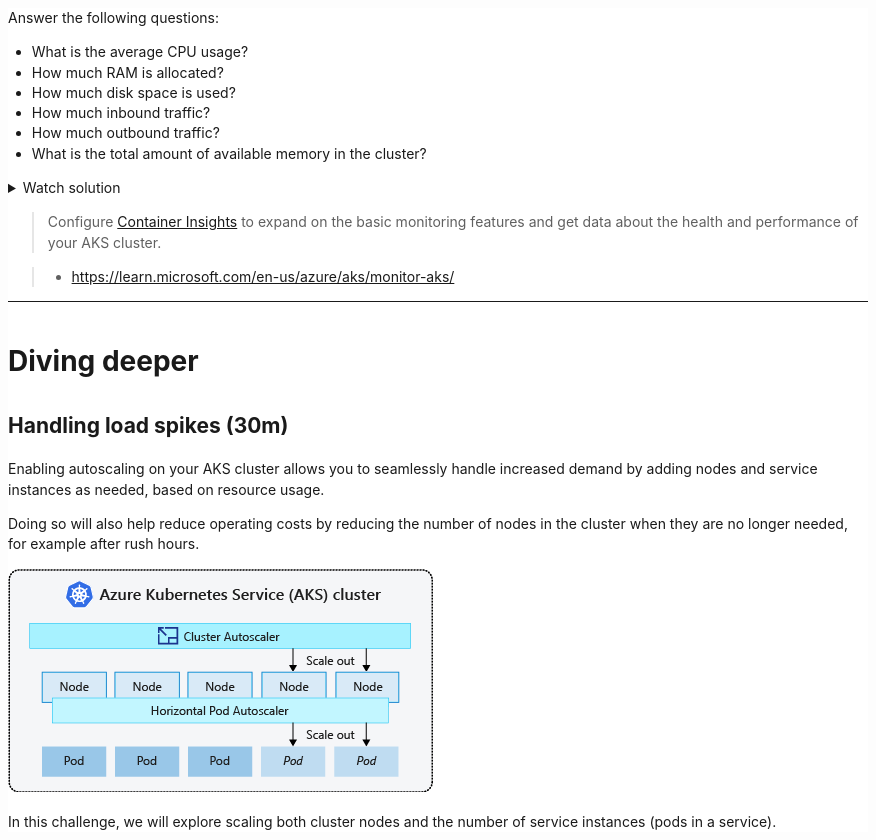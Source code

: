 Answer the following questions:

- What is the average CPU usage?
- How much RAM is allocated?
- How much disk space is used?
- How much inbound traffic?
- How much outbound traffic?
- What is the total amount of available memory in the cluster?

<details><summary>Watch solution</summary></details>

<div class="info" data-title="Note">

> Configure [Container Insights](https://learn.microsoft.com/en-us/azure/aks/monitor-aks#container-insights) to expand on the basic monitoring features and get data about the health and performance of your AKS cluster.

</div>


<div class="info" data-title="Resources">

> - <https://learn.microsoft.com/en-us/azure/aks/monitor-aks/>

</div>


---

# Diving deeper

## Handling load spikes (30m)


Enabling autoscaling on your AKS cluster allows you to seamlessly handle increased demand by adding nodes and service instances as needed, based on resource usage.

Doing so will also help reduce operating costs by reducing the number of nodes in the cluster when they are no longer needed, for example after rush hours.

![Cluster and Pod Autoscaler](assets/cluster-autoscaler.png "Cluster and Pod Autoscaler")

In this challenge, we will explore scaling both cluster nodes and the number of service instances (pods in a service).
